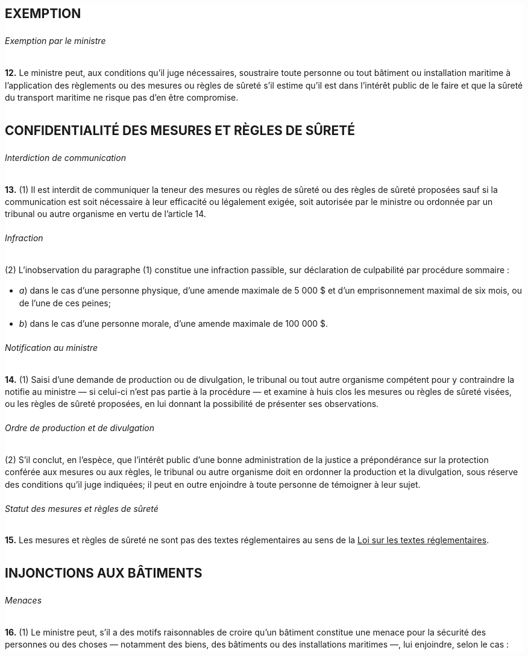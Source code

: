 ## EXEMPTION

###### Exemption par le ministre

**12.** Le ministre peut, aux conditions qu’il juge nécessaires, soustraire toute personne ou tout bâtiment ou installation maritime à l’application des règlements ou des mesures ou règles de sûreté s’il estime qu’il est dans l’intérêt public de le faire et que la sûreté du transport maritime ne risque pas d’en être compromise.

## CONFIDENTIALITÉ DES MESURES ET RÈGLES DE SÛRETÉ

###### Interdiction de communication

**13.** (1) Il est interdit de communiquer la teneur des mesures ou règles de sûreté ou des règles de sûreté proposées sauf si la communication est soit nécessaire à leur efficacité ou légalement exigée, soit autorisée par le ministre ou ordonnée par un tribunal ou autre organisme en vertu de l’article 14.

###### Infraction

(2) L’inobservation du paragraphe (1) constitue une infraction passible, sur déclaration de culpabilité par procédure sommaire :

  * _a_) dans le cas d’une personne physique, d’une amende maximale de 5 000 $ et d’un emprisonnement maximal de six mois, ou de l’une de ces peines;

  * _b_) dans le cas d’une personne morale, d’une amende maximale de 100 000 $.

###### Notification au ministre

**14.** (1) Saisi d’une demande de production ou de divulgation, le tribunal ou tout autre organisme compétent pour y contraindre la notifie au ministre — si celui-ci n’est pas partie à la procédure — et examine à huis clos les mesures ou règles de sûreté visées, ou les règles de sûreté proposées, en lui donnant la possibilité de présenter ses observations.

###### Ordre de production et de divulgation

(2) S’il conclut, en l’espèce, que l’intérêt public d’une bonne administration de la justice a prépondérance sur la protection conférée aux mesures ou aux règles, le tribunal ou autre organisme doit en ordonner la production et la divulgation, sous réserve des conditions qu’il juge indiquées; il peut en outre enjoindre à toute personne de témoigner à leur sujet.

###### Statut des mesures et règles de sûreté

**15.** Les mesures et règles de sûreté ne sont pas des textes réglementaires au sens de la [Loi sur les textes réglementaires](/canada/fra/lois/S/S-22.md).

## INJONCTIONS AUX BÂTIMENTS

###### Menaces

**16.** (1) Le ministre peut, s’il a des motifs raisonnables de croire qu’un bâtiment constitue une menace pour la sécurité des personnes ou des choses — notamment des biens, des bâtiments ou des installations maritimes —, lui enjoindre, selon le cas :
